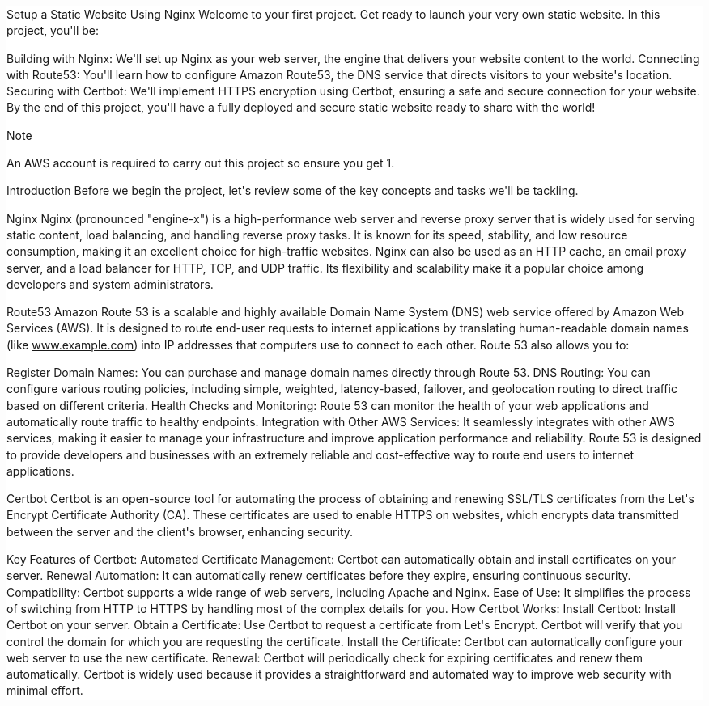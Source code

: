 Setup a Static Website Using Nginx
Welcome to your first project. Get ready to launch your very own static website. In this project, you'll be:

Building with Nginx: We'll set up Nginx as your web server, the engine that delivers your website content to the world.
Connecting with Route53: You'll learn how to configure Amazon Route53, the DNS service that directs visitors to your website's location.
Securing with Certbot: We'll implement HTTPS encryption using Certbot, ensuring a safe and secure connection for your website.
By the end of this project, you'll have a fully deployed and secure static website ready to share with the world!

Note

An AWS account is required to carry out this project so ensure you get 1.

Introduction
Before we begin the project, let's review some of the key concepts and tasks we'll be tackling.

Nginx
Nginx (pronounced "engine-x") is a high-performance web server and reverse proxy server that is widely used for serving static content, load balancing, and handling reverse proxy tasks. It is known for its speed, stability, and low resource consumption, making it an excellent choice for high-traffic websites. Nginx can also be used as an HTTP cache, an email proxy server, and a load balancer for HTTP, TCP, and UDP traffic. Its flexibility and scalability make it a popular choice among developers and system administrators.

Route53
Amazon Route 53 is a scalable and highly available Domain Name System (DNS) web service offered by Amazon Web Services (AWS). It is designed to route end-user requests to internet applications by translating human-readable domain names (like www.example.com) into IP addresses that computers use to connect to each other. Route 53 also allows you to:

Register Domain Names: You can purchase and manage domain names directly through Route 53.
DNS Routing: You can configure various routing policies, including simple, weighted, latency-based, failover, and geolocation routing to direct traffic based on different criteria.
Health Checks and Monitoring: Route 53 can monitor the health of your web applications and automatically route traffic to healthy endpoints.
Integration with Other AWS Services: It seamlessly integrates with other AWS services, making it easier to manage your infrastructure and improve application performance and reliability.
Route 53 is designed to provide developers and businesses with an extremely reliable and cost-effective way to route end users to internet applications.

Certbot
Certbot is an open-source tool for automating the process of obtaining and renewing SSL/TLS certificates from the Let's Encrypt Certificate Authority (CA). These certificates are used to enable HTTPS on websites, which encrypts data transmitted between the server and the client's browser, enhancing security.

Key Features of Certbot:
Automated Certificate Management: Certbot can automatically obtain and install certificates on your server.
Renewal Automation: It can automatically renew certificates before they expire, ensuring continuous security.
Compatibility: Certbot supports a wide range of web servers, including Apache and Nginx.
Ease of Use: It simplifies the process of switching from HTTP to HTTPS by handling most of the complex details for you.
How Certbot Works:
Install Certbot: Install Certbot on your server.
Obtain a Certificate: Use Certbot to request a certificate from Let's Encrypt. Certbot will verify that you control the domain for which you are requesting the certificate.
Install the Certificate: Certbot can automatically configure your web server to use the new certificate.
Renewal: Certbot will periodically check for expiring certificates and renew them automatically.
Certbot is widely used because it provides a straightforward and automated way to improve web security with minimal effort.
